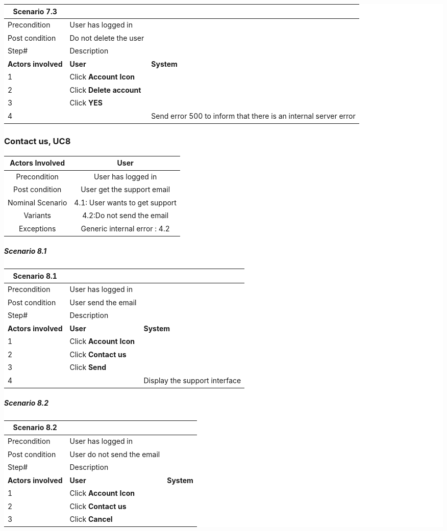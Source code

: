| Scenario 7.3        |                             |                                                                 |
|---------------------|-----------------------------|-----------------------------------------------------------------|
| Precondition        | User has logged in          |
| Post condition      | Do not delete the user      |
| Step#               | Description                 |
| **Actors involved** | **User**                    | **System**                                                      |
| 1                   | Click    **Account Icon**   |
| 2                   | Click    **Delete account** |
| 3                   | Click    **YES**            |
| 4                   |                             | Send error 500 to inform that there is an internal server error |

### Contact us, UC8

| Actors Involved  |              User              |
|:----------------:|:------------------------------:|
|   Precondition   |       User has logged in       |
|  Post condition  |   User get the support email   |
| Nominal Scenario | 4.1: User wants to get support |
|     Variants     |   4.2:Do not send the email    |
|    Exceptions    |  Generic internal error : 4.2  |

##### Scenario 8.1

| Scenario 8.1        |                                           |                               |
|---------------------|-------------------------------------------|-------------------------------|
| Precondition        | User has logged in                        |
| Post condition      | User send the email                       |
| Step#               | Description                               |
| **Actors involved** | **User**                                  | **System**                    |
| 1                   | Click    **Account Icon**                 |
| 2                   | Click                      **Contact us** |
| 3                   | Click                      **Send**       |
| 4                   |                                           | Display the support interface |

##### Scenario 8.2

| Scenario 8.2        |                                           |                            |
|---------------------|-------------------------------------------|----------------------------|
| Precondition        | User has logged in                        |
| Post condition      | User do not send the email                |
| Step#               | Description                               |
| **Actors involved** | **User**                                  | **System**                 |
| 1                   | Click    **Account Icon**                 |
| 2                   | Click                      **Contact us** |
| 3                   | Click                      **Cancel**     |